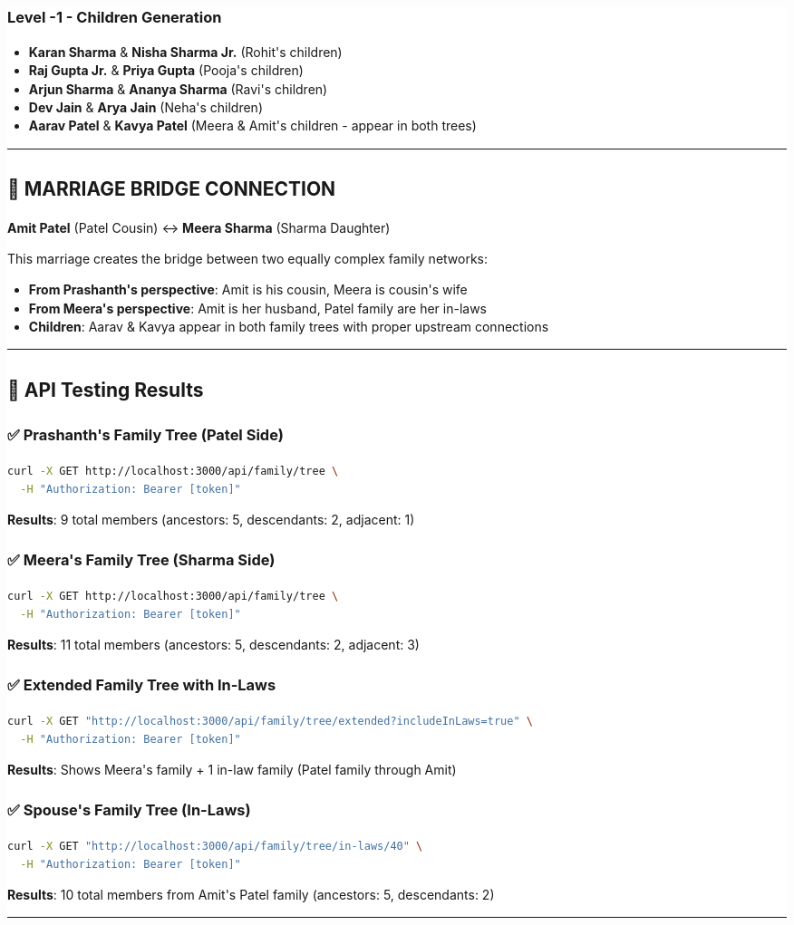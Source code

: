 ### **Level -1 - Children Generation**
- **Karan Sharma** & **Nisha Sharma Jr.** (Rohit's children)
- **Raj Gupta Jr.** & **Priya Gupta** (Pooja's children)
- **Arjun Sharma** & **Ananya Sharma** (Ravi's children)
- **Dev Jain** & **Arya Jain** (Neha's children)
- **Aarav Patel** & **Kavya Patel** (Meera & Amit's children - appear in both trees)

---

## 💒 **MARRIAGE BRIDGE CONNECTION**

**Amit Patel** (Patel Cousin) ↔ **Meera Sharma** (Sharma Daughter)

This marriage creates the bridge between two equally complex family networks:
- **From Prashanth's perspective**: Amit is his cousin, Meera is cousin's wife
- **From Meera's perspective**: Amit is her husband, Patel family are her in-laws
- **Children**: Aarav & Kavya appear in both family trees with proper upstream connections

---

## 🚀 **API Testing Results**

### **✅ Prashanth's Family Tree (Patel Side)**
```bash
curl -X GET http://localhost:3000/api/family/tree \
  -H "Authorization: Bearer [token]"
```
**Results**: 9 total members (ancestors: 5, descendants: 2, adjacent: 1)

### **✅ Meera's Family Tree (Sharma Side)**
```bash
curl -X GET http://localhost:3000/api/family/tree \
  -H "Authorization: Bearer [token]"
```
**Results**: 11 total members (ancestors: 5, descendants: 2, adjacent: 3)

### **✅ Extended Family Tree with In-Laws**
```bash
curl -X GET "http://localhost:3000/api/family/tree/extended?includeInLaws=true" \
  -H "Authorization: Bearer [token]"
```
**Results**: Shows Meera's family + 1 in-law family (Patel family through Amit)

### **✅ Spouse's Family Tree (In-Laws)**
```bash
curl -X GET "http://localhost:3000/api/family/tree/in-laws/40" \
  -H "Authorization: Bearer [token]"
```
**Results**: 10 total members from Amit's Patel family (ancestors: 5, descendants: 2)

---
